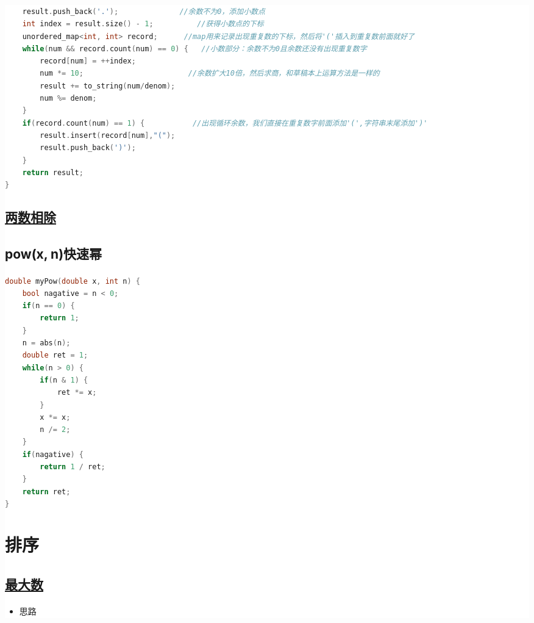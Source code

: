 ```c++
    result.push_back('.');              //余数不为0，添加小数点
    int index = result.size() - 1;          //获得小数点的下标
    unordered_map<int, int> record;      //map用来记录出现重复数的下标，然后将'('插入到重复数前面就好了
    while(num && record.count(num) == 0) {   //小数部分：余数不为0且余数还没有出现重复数字
        record[num] = ++index;
        num *= 10;                        //余数扩大10倍，然后求商，和草稿本上运算方法是一样的
        result += to_string(num/denom);
        num %= denom;
    }
    if(record.count(num) == 1) {           //出现循环余数，我们直接在重复数字前面添加'(',字符串末尾添加')'
        result.insert(record[num],"(");
        result.push_back(')');
    }
    return result;
}
```

## [两数相除](https://leetcode-cn.com/problems/divide-two-integers/)

## pow(x, n)快速幂

```c++
double myPow(double x, int n) {
    bool nagative = n < 0;
    if(n == 0) {
        return 1;
    }
    n = abs(n);
    double ret = 1;
    while(n > 0) {
        if(n & 1) {
            ret *= x;
        }
        x *= x;
        n /= 2;
    }
    if(nagative) {
        return 1 / ret;
    }
    return ret;
}
```

# 排序

## [最大数](https://leetcode-cn.com/problems/largest-number/)

- 思路
